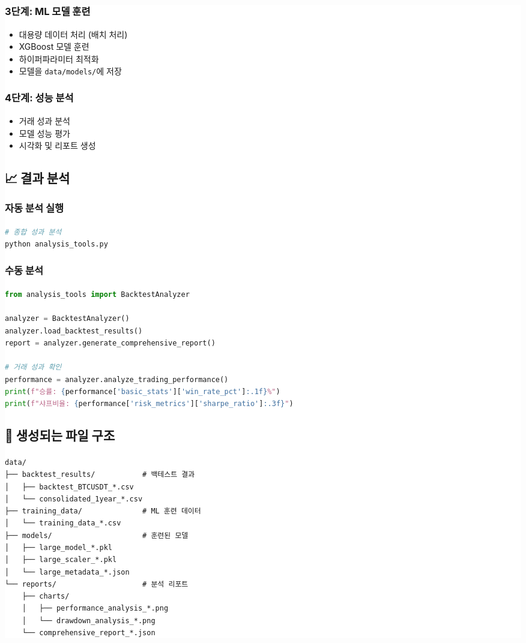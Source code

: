 ### 3단계: ML 모델 훈련

- 대용량 데이터 처리 (배치 처리)
- XGBoost 모델 훈련
- 하이퍼파라미터 최적화
- 모델을 `data/models/`에 저장

### 4단계: 성능 분석

- 거래 성과 분석
- 모델 성능 평가
- 시각화 및 리포트 생성

## 📈 결과 분석

### 자동 분석 실행

```bash
# 종합 성과 분석
python analysis_tools.py
```

### 수동 분석

```python
from analysis_tools import BacktestAnalyzer

analyzer = BacktestAnalyzer()
analyzer.load_backtest_results()
report = analyzer.generate_comprehensive_report()

# 거래 성과 확인
performance = analyzer.analyze_trading_performance()
print(f"승률: {performance['basic_stats']['win_rate_pct']:.1f}%")
print(f"샤프비율: {performance['risk_metrics']['sharpe_ratio']:.3f}")
```

## 📁 생성되는 파일 구조

```
data/
├── backtest_results/           # 백테스트 결과
│   ├── backtest_BTCUSDT_*.csv
│   └── consolidated_1year_*.csv
├── training_data/              # ML 훈련 데이터
│   └── training_data_*.csv
├── models/                     # 훈련된 모델
│   ├── large_model_*.pkl
│   ├── large_scaler_*.pkl
│   └── large_metadata_*.json
└── reports/                    # 분석 리포트
    ├── charts/
    │   ├── performance_analysis_*.png
    │   └── drawdown_analysis_*.png
    └── comprehensive_report_*.json
```

